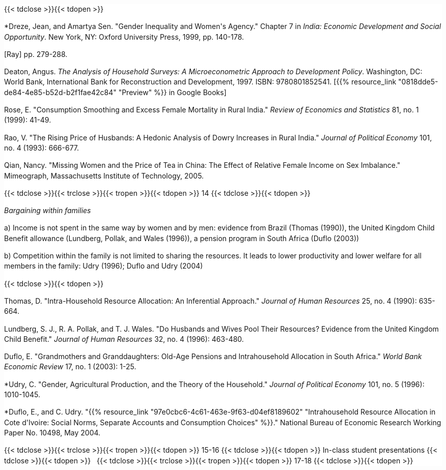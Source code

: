 {{< tdclose >}}{{< tdopen >}}

\*Dreze, Jean, and Amartya Sen. "Gender Inequality and Women's Agency." Chapter 7 in *India: Economic Development and Social Opportunity*. New York, NY: Oxford University Press, 1999, pp. 140-178.

\[Ray\] pp. 279-288.

Deaton, Angus. *The Analysis of Household Surveys: A Microeconometric Approach to Development Policy*. Washington, DC: World Bank, International Bank for Reconstruction and Development, 1997. ISBN: 9780801852541. \[{{% resource_link "0818dde5-de84-4e85-b52d-b2f1fae42c84" "Preview" %}} in Google Books\]

Rose, E. "Consumption Smoothing and Excess Female Mortality in Rural India." *Review of Economics and Statistics* 81, no. 1 (1999): 41-49.

Rao, V. "The Rising Price of Husbands: A Hedonic Analysis of Dowry Increases in Rural India." *Journal of Political Economy* 101, no. 4 (1993): 666-677.

Qian, Nancy. "Missing Women and the Price of Tea in China: The Effect of Relative Female Income on Sex Imbalance." Mimeograph, Massachusetts Institute of Technology, 2005.

{{< tdclose >}}{{< trclose >}}{{< tropen >}}{{< tdopen >}}
14
{{< tdclose >}}{{< tdopen >}}

*Bargaining within families*

a) Income is not spent in the same way by women and by men: evidence from Brazil (Thomas (1990)), the United Kingdom Child Benefit allowance (Lundberg, Pollak, and Wales (1996)), a pension program in South Africa (Duflo (2003))

b) Competition within the family is not limited to sharing the resources. It leads to lower productivity and lower welfare for all members in the family: Udry (1996); Duflo and Udry (2004)

{{< tdclose >}}{{< tdopen >}}

Thomas, D. "Intra-Household Resource Allocation: An Inferential Approach." *Journal of Human Resources* 25, no. 4 (1990): 635-664.

Lundberg, S. J., R. A. Pollak, and T. J. Wales. "Do Husbands and Wives Pool Their Resources? Evidence from the United Kingdom Child Benefit." *Journal of Human Resources* 32, no. 4 (1996): 463-480.

Duflo, E. "Grandmothers and Granddaughters: Old-Age Pensions and Intrahousehold Allocation in South Africa." *World Bank Economic Review* 17, no. 1 (2003): 1-25.

\*Udry, C. "Gender, Agricultural Production, and the Theory of the Household." *Journal of Political Economy* 101, no. 5 (1996): 1010-1045.

\*Duflo, E., and C. Udry. "{{% resource_link "97e0cbc6-4c61-463e-9f63-d04ef8189602" "Intrahousehold Resource Allocation in Cote d'Ivoire: Social Norms, Separate Accounts and Consumption Choices" %}}." National Bureau of Economic Research Working Paper No. 10498, May 2004.

{{< tdclose >}}{{< trclose >}}{{< tropen >}}{{< tdopen >}}
15-16
{{< tdclose >}}{{< tdopen >}}
In-class student presentations
{{< tdclose >}}{{< tdopen >}}
 
{{< tdclose >}}{{< trclose >}}{{< tropen >}}{{< tdopen >}}
17-18
{{< tdclose >}}{{< tdopen >}}
